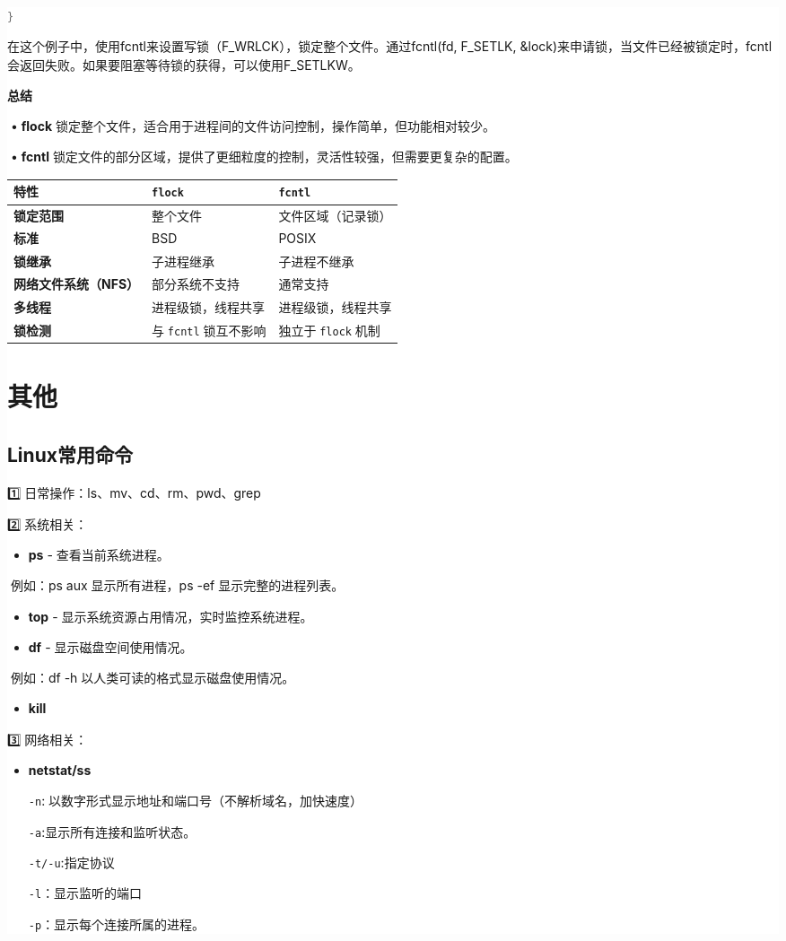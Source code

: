 ```c
}
```

在这个例子中，使用fcntl来设置写锁（F_WRLCK），锁定整个文件。通过fcntl(fd, F_SETLK, &lock)来申请锁，当文件已经被锁定时，fcntl会返回失败。如果要阻塞等待锁的获得，可以使用F_SETLKW。

**总结**

​	•	**flock** 锁定整个文件，适合用于进程间的文件访问控制，操作简单，但功能相对较少。

​	•	**fcntl** 锁定文件的部分区域，提供了更细粒度的控制，灵活性较强，但需要更复杂的配置。

| 特性                    | `flock`               | `fcntl`             |
| :---------------------- | :-------------------- | :------------------ |
| **锁定范围**            | 整个文件              | 文件区域（记录锁）  |
| **标准**                | BSD                   | POSIX               |
| **锁继承**              | 子进程继承            | 子进程不继承        |
| **网络文件系统（NFS）** | 部分系统不支持        | 通常支持            |
| **多线程**              | 进程级锁，线程共享    | 进程级锁，线程共享  |
| **锁检测**              | 与 `fcntl` 锁互不影响 | 独立于 `flock` 机制 |

# 其他

## Linux常用命令

1️⃣ 日常操作：ls、mv、cd、rm、pwd、grep

2️⃣ 系统相关：

- **ps** - 查看当前系统进程。

​	例如：ps aux 显示所有进程，ps -ef 显示完整的进程列表。

- **top** - 显示系统资源占用情况，实时监控系统进程。

- **df** - 显示磁盘空间使用情况。

​	例如：df -h 以人类可读的格式显示磁盘使用情况。

- **kill**

3️⃣ 网络相关：

- **netstat/ss**  

  `-n`: 以数字形式显示地址和端口号（不解析域名，加快速度）

  `-a`:显示所有连接和监听状态。

  `-t/-u`:指定协议

  `-l`：显示监听的端口

  `-p`：显示每个连接所属的进程。
